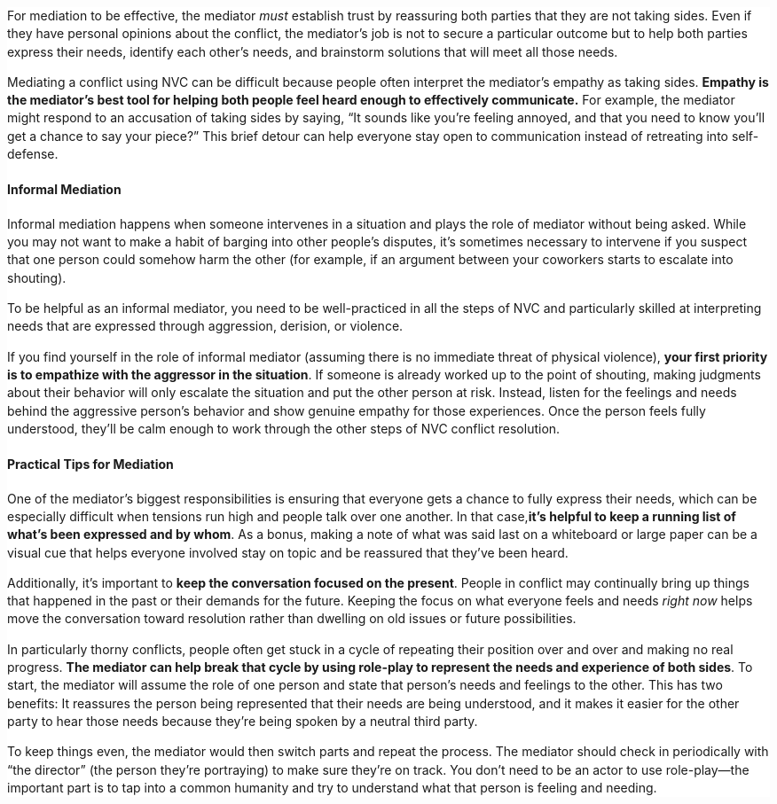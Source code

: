 For mediation to be effective, the mediator _must_ establish trust by reassuring both parties that they are not taking sides. Even if they have personal opinions about the conflict, the mediator’s job is not to secure a particular outcome but to help both parties express their needs, identify each other’s needs, and brainstorm solutions that will meet all those needs.

Mediating a conflict using NVC can be difficult because people often interpret the mediator’s empathy as taking sides. **Empathy is the mediator’s best tool for helping both people feel heard enough to effectively communicate.** For example, the mediator might respond to an accusation of taking sides by saying, “It sounds like you’re feeling annoyed, and that you need to know you’ll get a chance to say your piece?” This brief detour can help everyone stay open to communication instead of retreating into self-defense.

#### Informal Mediation

Informal mediation happens when someone intervenes in a situation and plays the role of mediator without being asked. While you may not want to make a habit of barging into other people’s disputes, it’s sometimes necessary to intervene if you suspect that one person could somehow harm the other (for example, if an argument between your coworkers starts to escalate into shouting).

To be helpful as an informal mediator, you need to be well-practiced in all the steps of NVC and particularly skilled at interpreting needs that are expressed through aggression, derision, or violence.

If you find yourself in the role of informal mediator (assuming there is no immediate threat of physical violence), **your first priority is to empathize with the aggressor in the situation**. If someone is already worked up to the point of shouting, making judgments about their behavior will only escalate the situation and put the other person at risk. Instead, listen for the feelings and needs behind the aggressive person’s behavior and show genuine empathy for those experiences. Once the person feels fully understood, they’ll be calm enough to work through the other steps of NVC conflict resolution.

#### Practical Tips for Mediation

One of the mediator’s biggest responsibilities is ensuring that everyone gets a chance to fully express their needs, which can be especially difficult when tensions run high and people talk over one another. In that case,**it’s helpful to keep a running list of what’s been expressed and by whom**. As a bonus, making a note of what was said last on a whiteboard or large paper can be a visual cue that helps everyone involved stay on topic and be reassured that they’ve been heard.

Additionally, it’s important to **keep the conversation focused on the present**. People in conflict may continually bring up things that happened in the past or their demands for the future. Keeping the focus on what everyone feels and needs _right now_ helps move the conversation toward resolution rather than dwelling on old issues or future possibilities.

In particularly thorny conflicts, people often get stuck in a cycle of repeating their position over and over and making no real progress. **The mediator can help break that cycle by using role-play to represent the needs and experience of both sides**. To start, the mediator will assume the role of one person and state that person’s needs and feelings to the other. This has two benefits: It reassures the person being represented that their needs are being understood, and it makes it easier for the other party to hear those needs because they’re being spoken by a neutral third party.

To keep things even, the mediator would then switch parts and repeat the process. The mediator should check in periodically with “the director” (the person they’re portraying) to make sure they’re on track. You don’t need to be an actor to use role-play—the important part is to tap into a common humanity and try to understand what that person is feeling and needing.
